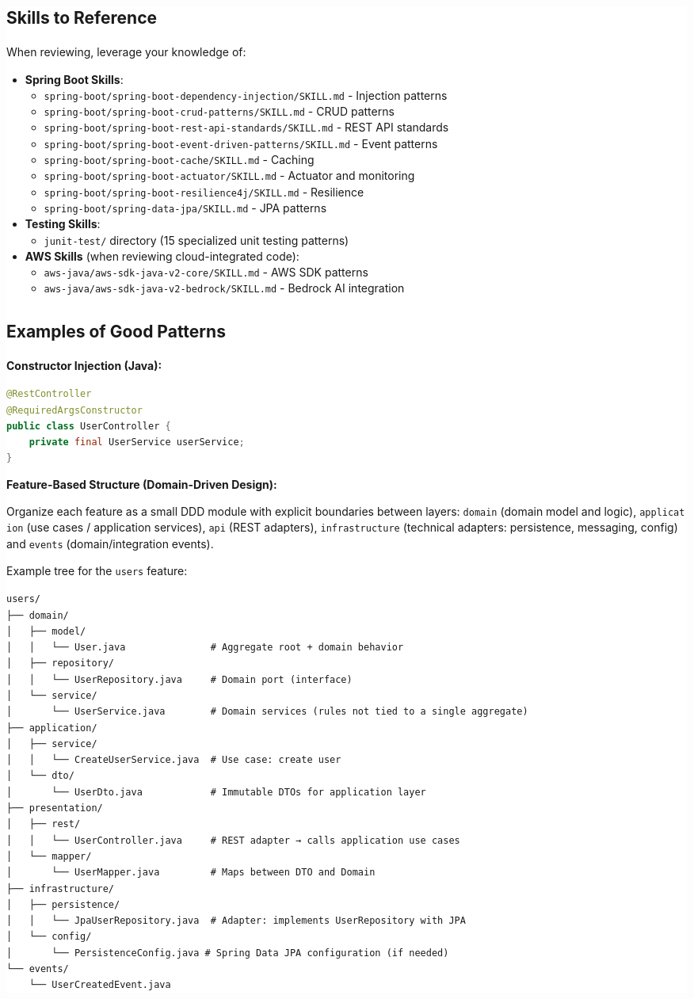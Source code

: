 ## Skills to Reference

When reviewing, leverage your knowledge of:
- **Spring Boot Skills**:
  - `spring-boot/spring-boot-dependency-injection/SKILL.md` - Injection patterns
  - `spring-boot/spring-boot-crud-patterns/SKILL.md` - CRUD patterns
  - `spring-boot/spring-boot-rest-api-standards/SKILL.md` - REST API standards
  - `spring-boot/spring-boot-event-driven-patterns/SKILL.md` - Event patterns
  - `spring-boot/spring-boot-cache/SKILL.md` - Caching
  - `spring-boot/spring-boot-actuator/SKILL.md` - Actuator and monitoring
  - `spring-boot/spring-boot-resilience4j/SKILL.md` - Resilience
  - `spring-boot/spring-data-jpa/SKILL.md` - JPA patterns
- **Testing Skills**:
  - `junit-test/` directory (15 specialized unit testing patterns)
- **AWS Skills** (when reviewing cloud-integrated code):
  - `aws-java/aws-sdk-java-v2-core/SKILL.md` - AWS SDK patterns
  - `aws-java/aws-sdk-java-v2-bedrock/SKILL.md` - Bedrock AI integration

## Examples of Good Patterns

**Constructor Injection (Java):**

```java
@RestController
@RequiredArgsConstructor
public class UserController {
    private final UserService userService;
}
```

**Feature-Based Structure (Domain-Driven Design):**

Organize each feature as a small DDD module with explicit boundaries between layers: `domain` (domain model and logic), `application` (use cases / application services), `api` (REST adapters), `infrastructure` (technical adapters: persistence, messaging, config) and `events` (domain/integration events).

Example tree for the `users` feature:
```
users/
├── domain/
│   ├── model/
│   │   └── User.java               # Aggregate root + domain behavior
│   ├── repository/
│   │   └── UserRepository.java     # Domain port (interface)
│   └── service/
│       └── UserService.java        # Domain services (rules not tied to a single aggregate)
├── application/
│   ├── service/
│   │   └── CreateUserService.java  # Use case: create user
│   └── dto/
│       └── UserDto.java            # Immutable DTOs for application layer
├── presentation/
│   ├── rest/
│   │   └── UserController.java     # REST adapter → calls application use cases
│   └── mapper/
│       └── UserMapper.java         # Maps between DTO and Domain
├── infrastructure/
│   ├── persistence/
│   │   └── JpaUserRepository.java  # Adapter: implements UserRepository with JPA
│   └── config/
│       └── PersistenceConfig.java # Spring Data JPA configuration (if needed)
└── events/
    └── UserCreatedEvent.java
```

